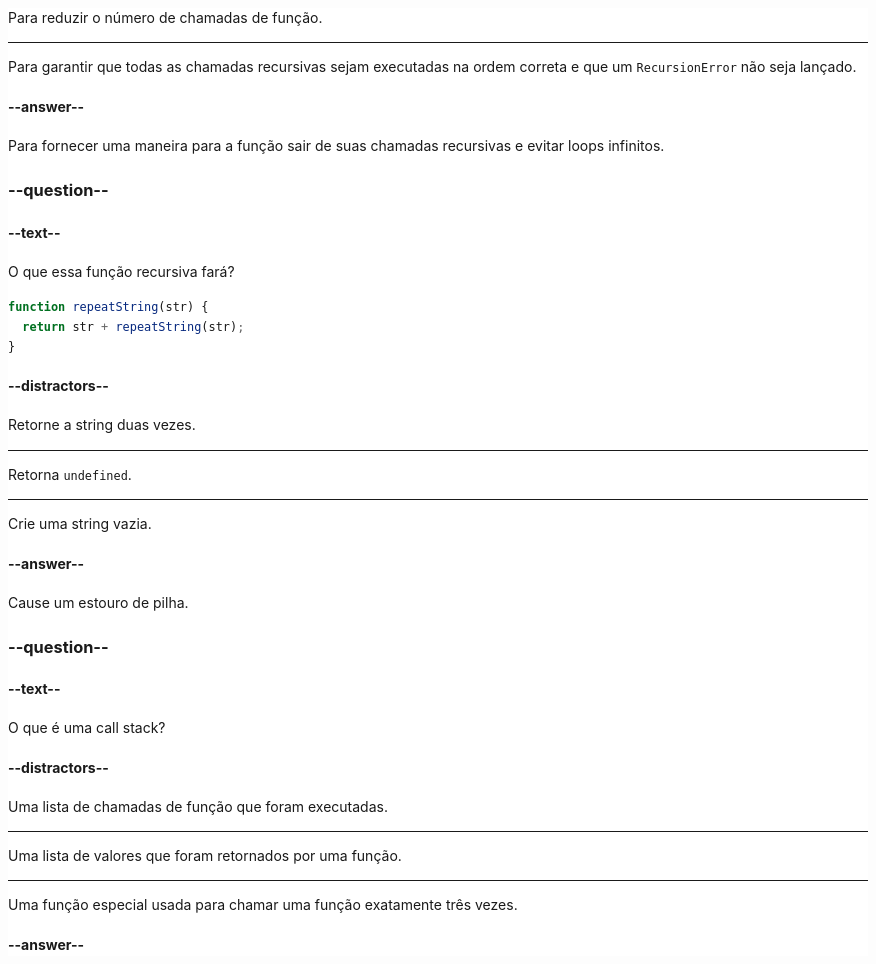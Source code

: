 
Para reduzir o número de chamadas de função.

---

Para garantir que todas as chamadas recursivas sejam executadas na ordem correta e que um `RecursionError` não seja lançado.

#### --answer--

Para fornecer uma maneira para a função sair de suas chamadas recursivas e evitar loops infinitos.

### --question--

#### --text--

O que essa função recursiva fará?

```js
function repeatString(str) {
  return str + repeatString(str);
}
```

#### --distractors--

Retorne a string duas vezes.

---

Retorna `undefined`.

---

Crie uma string vazia.

#### --answer--

Cause um estouro de pilha.

### --question--

#### --text--

O que é uma call stack?

#### --distractors--

Uma lista de chamadas de função que foram executadas.

---

Uma lista de valores que foram retornados por uma função.

---

Uma função especial usada para chamar uma função exatamente três vezes.

#### --answer--
